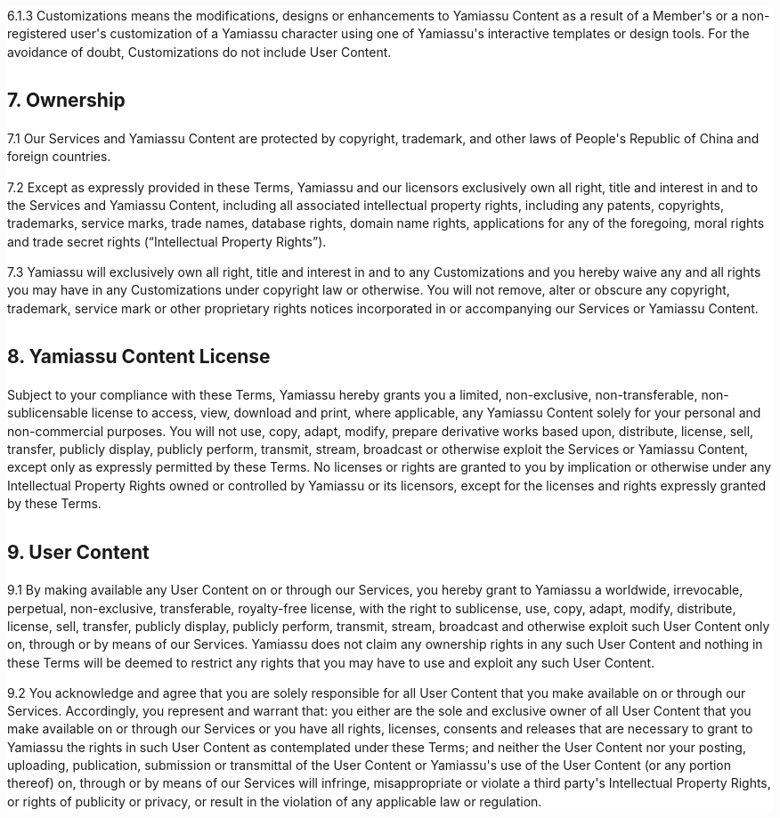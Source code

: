 6.1.3 Customizations means the modifications, designs or enhancements to Yamiassu Content as a result of a Member's or a non-registered user's customization of a Yamiassu character using one of Yamiassu's interactive templates or design tools. For the avoidance of doubt, Customizations do not include User Content.

## 7. Ownership

7.1 Our Services and Yamiassu Content are protected by copyright, trademark, and other laws of People's Republic of China and foreign countries.

7.2 Except as expressly provided in these Terms, Yamiassu and our licensors exclusively own all right, title and interest in and to the Services and Yamiassu Content, including all associated intellectual property rights, including any patents, copyrights, trademarks, service marks, trade names, database rights, domain name rights, applications for any of the foregoing, moral rights and trade secret rights (“Intellectual Property Rights”).

7.3 Yamiassu will exclusively own all right, title and interest in and to any Customizations and you hereby waive any and all rights you may have in any Customizations under copyright law or otherwise. You will not remove, alter or obscure any copyright, trademark, service mark or other proprietary rights notices incorporated in or accompanying our Services or Yamiassu Content.

## 8. Yamiassu Content License

Subject to your compliance with these Terms, Yamiassu hereby grants you a limited, non-exclusive, non-transferable, non-sublicensable license to access, view, download and print, where applicable, any Yamiassu Content solely for your personal and non-commercial purposes. You will not use, copy, adapt, modify, prepare derivative works based upon, distribute, license, sell, transfer, publicly display, publicly perform, transmit, stream, broadcast or otherwise exploit the Services or Yamiassu Content, except only as expressly permitted by these Terms. No licenses or rights are granted to you by implication or otherwise under any Intellectual Property Rights owned or controlled by Yamiassu or its licensors, except for the licenses and rights expressly granted by these Terms.

## 9. User Content

9.1 By making available any User Content on or through our Services, you hereby grant to Yamiassu a worldwide, irrevocable, perpetual, non-exclusive, transferable, royalty-free license, with the right to sublicense, use, copy, adapt, modify, distribute, license, sell, transfer, publicly display, publicly perform, transmit, stream, broadcast and otherwise exploit such User Content only on, through or by means of our Services. Yamiassu does not claim any ownership rights in any such User Content and nothing in these Terms will be deemed to restrict any rights that you may have to use and exploit any such User Content.

9.2 You acknowledge and agree that you are solely responsible for all User Content that you make available on or through our Services. Accordingly, you represent and warrant that: you either are the sole and exclusive owner of all User Content that you make available on or through our Services or you have all rights, licenses, consents and releases that are necessary to grant to Yamiassu the rights in such User Content as contemplated under these Terms; and neither the User Content nor your posting, uploading, publication, submission or transmittal of the User Content or Yamiassu's use of the User Content (or any portion thereof) on, through or by means of our Services will infringe, misappropriate or violate a third party's Intellectual Property Rights, or rights of publicity or privacy, or result in the violation of any applicable law or regulation.
